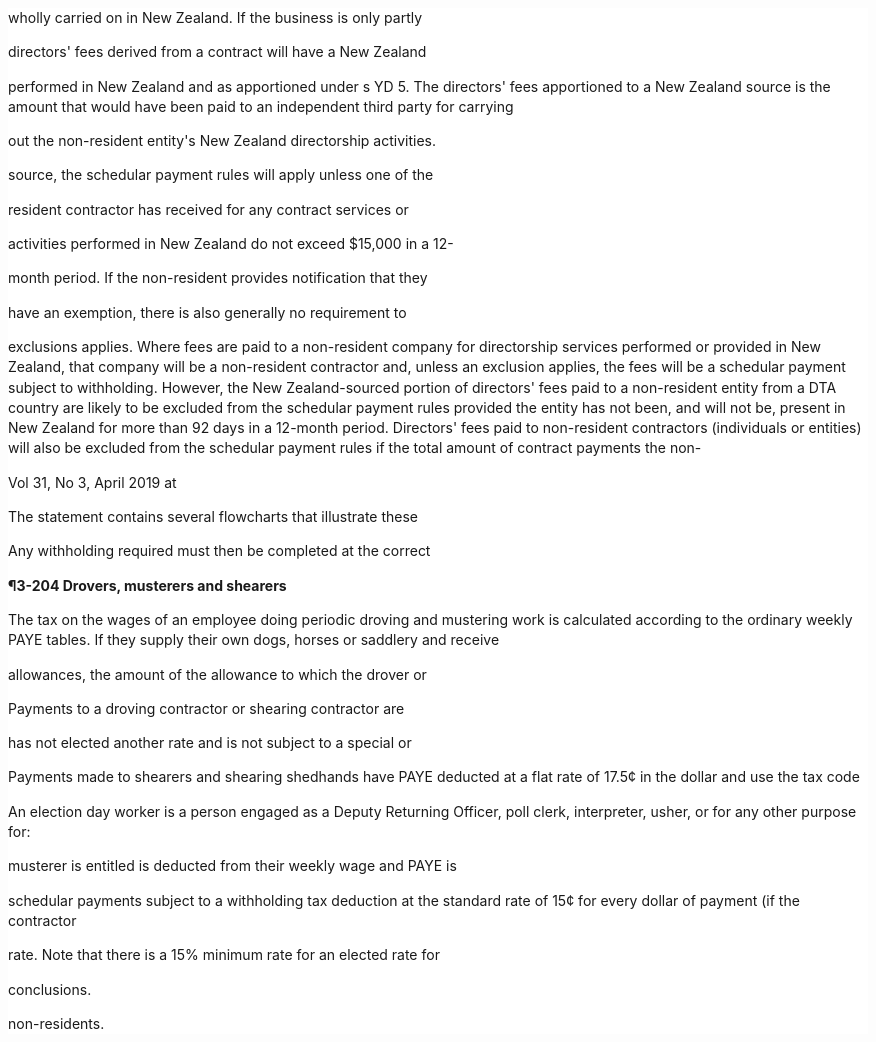 wholly carried on in New Zealand. If the business is only partly

directors' fees derived from a contract will have a New Zealand

performed in New Zealand and as apportioned under s YD 5. The directors' fees apportioned to a New Zealand source is the amount that would have been paid to an independent third party for carrying

out the non-resident entity's New Zealand directorship activities.

source, the schedular payment rules will apply unless one of the

resident contractor has received for any contract services or

activities performed in New Zealand do not exceed $15,000 in a 12-

month period. If the non-resident provides notification that they

have an exemption, there is also generally no requirement to

exclusions applies. Where fees are paid to a non-resident company for directorship services performed or provided in New Zealand, that company will be a non-resident contractor and, unless an exclusion applies, the fees will be a schedular payment subject to withholding. However, the New Zealand-sourced portion of directors' fees paid to a non-resident entity from a DTA country are likely to be excluded from the schedular payment rules provided the entity has not been, and will not be, present in New Zealand for more than 92 days in a 12-month period. Directors' fees paid to non-resident contractors (individuals or entities) will also be excluded from the schedular payment rules if the total amount of contract payments the non-

Vol 31, No 3, April 2019 at

The statement contains several flowcharts that illustrate these

Any withholding required must then be completed at the correct

<span id="page-70-0"></span>**¶3-204 Drovers, musterers and shearers**

The tax on the wages of an employee doing periodic droving and mustering work is calculated according to the ordinary weekly PAYE tables. If they supply their own dogs, horses or saddlery and receive

allowances, the amount of the allowance to which the drover or

Payments to a droving contractor or shearing contractor are

has not elected another rate and is not subject to a special or

Payments made to shearers and shearing shedhands have PAYE deducted at a flat rate of 17.5¢ in the dollar and use the tax code

An election day worker is a person engaged as a Deputy Returning Officer, poll clerk, interpreter, usher, or for any other purpose for:

musterer is entitled is deducted from their weekly wage and PAYE is

schedular payments subject to a withholding tax deduction at the standard rate of 15¢ for every dollar of payment (if the contractor

rate. Note that there is a 15% minimum rate for an elected rate for

conclusions.

non-residents.
